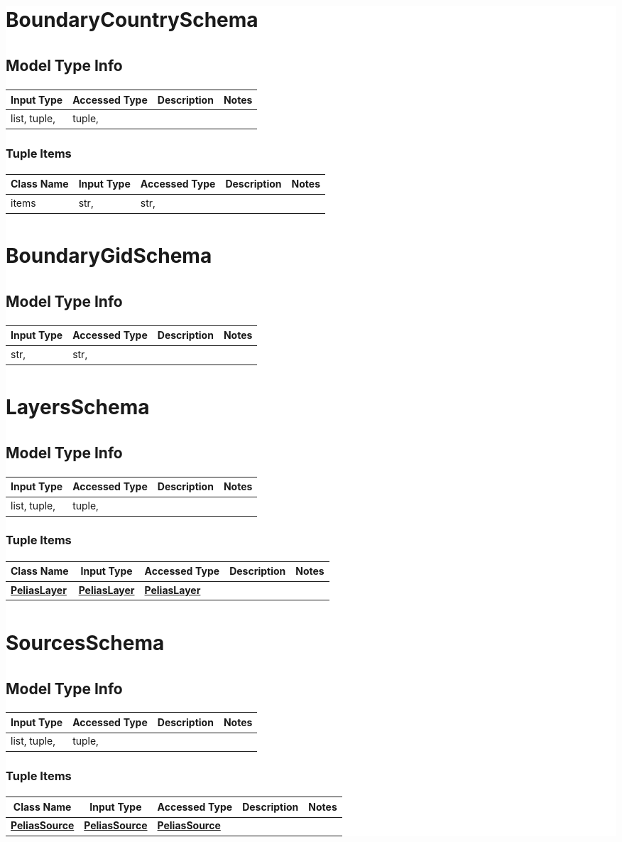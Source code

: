 # BoundaryCountrySchema

## Model Type Info
Input Type | Accessed Type | Description | Notes
------------ | ------------- | ------------- | -------------
list, tuple,  | tuple,  |  | 

### Tuple Items
Class Name | Input Type | Accessed Type | Description | Notes
------------- | ------------- | ------------- | ------------- | -------------
items | str,  | str,  |  | 

# BoundaryGidSchema

## Model Type Info
Input Type | Accessed Type | Description | Notes
------------ | ------------- | ------------- | -------------
str,  | str,  |  | 

# LayersSchema

## Model Type Info
Input Type | Accessed Type | Description | Notes
------------ | ------------- | ------------- | -------------
list, tuple,  | tuple,  |  | 

### Tuple Items
Class Name | Input Type | Accessed Type | Description | Notes
------------- | ------------- | ------------- | ------------- | -------------
[**PeliasLayer**]({{complexTypePrefix}}PeliasLayer.md) | [**PeliasLayer**]({{complexTypePrefix}}PeliasLayer.md) | [**PeliasLayer**]({{complexTypePrefix}}PeliasLayer.md) |  | 

# SourcesSchema

## Model Type Info
Input Type | Accessed Type | Description | Notes
------------ | ------------- | ------------- | -------------
list, tuple,  | tuple,  |  | 

### Tuple Items
Class Name | Input Type | Accessed Type | Description | Notes
------------- | ------------- | ------------- | ------------- | -------------
[**PeliasSource**]({{complexTypePrefix}}PeliasSource.md) | [**PeliasSource**]({{complexTypePrefix}}PeliasSource.md) | [**PeliasSource**]({{complexTypePrefix}}PeliasSource.md) |  | 
